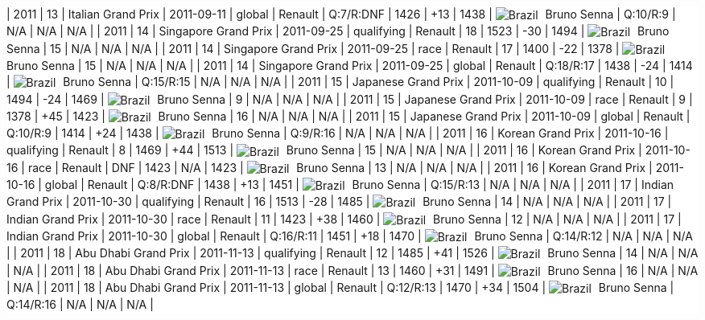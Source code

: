 | 2011 | 13 | Italian Grand Prix | 2011-09-11 | global | Renault | Q:7/R:DNF | 1426 | +13 | 1438 | <img src="https://upload.wikimedia.org/wikipedia/commons/0/05/Flag_of_Brazil.svg" alt="Brazil" width="20" height="auto" style="vertical-align: middle; margin-right: 5px;" onerror="this.outerHTML='🇧🇷'; this.style.marginRight='5px';"/> Bruno Senna | Q:10/R:9 | N/A | N/A | N/A |
| 2011 | 14 | Singapore Grand Prix | 2011-09-25 | qualifying | Renault | 18 | 1523 | -30 | 1494 | <img src="https://upload.wikimedia.org/wikipedia/commons/0/05/Flag_of_Brazil.svg" alt="Brazil" width="20" height="auto" style="vertical-align: middle; margin-right: 5px;" onerror="this.outerHTML='🇧🇷'; this.style.marginRight='5px';"/> Bruno Senna | 15 | N/A | N/A | N/A |
| 2011 | 14 | Singapore Grand Prix | 2011-09-25 | race | Renault | 17 | 1400 | -22 | 1378 | <img src="https://upload.wikimedia.org/wikipedia/commons/0/05/Flag_of_Brazil.svg" alt="Brazil" width="20" height="auto" style="vertical-align: middle; margin-right: 5px;" onerror="this.outerHTML='🇧🇷'; this.style.marginRight='5px';"/> Bruno Senna | 15 | N/A | N/A | N/A |
| 2011 | 14 | Singapore Grand Prix | 2011-09-25 | global | Renault | Q:18/R:17 | 1438 | -24 | 1414 | <img src="https://upload.wikimedia.org/wikipedia/commons/0/05/Flag_of_Brazil.svg" alt="Brazil" width="20" height="auto" style="vertical-align: middle; margin-right: 5px;" onerror="this.outerHTML='🇧🇷'; this.style.marginRight='5px';"/> Bruno Senna | Q:15/R:15 | N/A | N/A | N/A |
| 2011 | 15 | Japanese Grand Prix | 2011-10-09 | qualifying | Renault | 10 | 1494 | -24 | 1469 | <img src="https://upload.wikimedia.org/wikipedia/commons/0/05/Flag_of_Brazil.svg" alt="Brazil" width="20" height="auto" style="vertical-align: middle; margin-right: 5px;" onerror="this.outerHTML='🇧🇷'; this.style.marginRight='5px';"/> Bruno Senna | 9 | N/A | N/A | N/A |
| 2011 | 15 | Japanese Grand Prix | 2011-10-09 | race | Renault | 9 | 1378 | +45 | 1423 | <img src="https://upload.wikimedia.org/wikipedia/commons/0/05/Flag_of_Brazil.svg" alt="Brazil" width="20" height="auto" style="vertical-align: middle; margin-right: 5px;" onerror="this.outerHTML='🇧🇷'; this.style.marginRight='5px';"/> Bruno Senna | 16 | N/A | N/A | N/A |
| 2011 | 15 | Japanese Grand Prix | 2011-10-09 | global | Renault | Q:10/R:9 | 1414 | +24 | 1438 | <img src="https://upload.wikimedia.org/wikipedia/commons/0/05/Flag_of_Brazil.svg" alt="Brazil" width="20" height="auto" style="vertical-align: middle; margin-right: 5px;" onerror="this.outerHTML='🇧🇷'; this.style.marginRight='5px';"/> Bruno Senna | Q:9/R:16 | N/A | N/A | N/A |
| 2011 | 16 | Korean Grand Prix | 2011-10-16 | qualifying | Renault | 8 | 1469 | +44 | 1513 | <img src="https://upload.wikimedia.org/wikipedia/commons/0/05/Flag_of_Brazil.svg" alt="Brazil" width="20" height="auto" style="vertical-align: middle; margin-right: 5px;" onerror="this.outerHTML='🇧🇷'; this.style.marginRight='5px';"/> Bruno Senna | 15 | N/A | N/A | N/A |
| 2011 | 16 | Korean Grand Prix | 2011-10-16 | race | Renault | DNF | 1423 | N/A | 1423 | <img src="https://upload.wikimedia.org/wikipedia/commons/0/05/Flag_of_Brazil.svg" alt="Brazil" width="20" height="auto" style="vertical-align: middle; margin-right: 5px;" onerror="this.outerHTML='🇧🇷'; this.style.marginRight='5px';"/> Bruno Senna | 13 | N/A | N/A | N/A |
| 2011 | 16 | Korean Grand Prix | 2011-10-16 | global | Renault | Q:8/R:DNF | 1438 | +13 | 1451 | <img src="https://upload.wikimedia.org/wikipedia/commons/0/05/Flag_of_Brazil.svg" alt="Brazil" width="20" height="auto" style="vertical-align: middle; margin-right: 5px;" onerror="this.outerHTML='🇧🇷'; this.style.marginRight='5px';"/> Bruno Senna | Q:15/R:13 | N/A | N/A | N/A |
| 2011 | 17 | Indian Grand Prix | 2011-10-30 | qualifying | Renault | 16 | 1513 | -28 | 1485 | <img src="https://upload.wikimedia.org/wikipedia/commons/0/05/Flag_of_Brazil.svg" alt="Brazil" width="20" height="auto" style="vertical-align: middle; margin-right: 5px;" onerror="this.outerHTML='🇧🇷'; this.style.marginRight='5px';"/> Bruno Senna | 14 | N/A | N/A | N/A |
| 2011 | 17 | Indian Grand Prix | 2011-10-30 | race | Renault | 11 | 1423 | +38 | 1460 | <img src="https://upload.wikimedia.org/wikipedia/commons/0/05/Flag_of_Brazil.svg" alt="Brazil" width="20" height="auto" style="vertical-align: middle; margin-right: 5px;" onerror="this.outerHTML='🇧🇷'; this.style.marginRight='5px';"/> Bruno Senna | 12 | N/A | N/A | N/A |
| 2011 | 17 | Indian Grand Prix | 2011-10-30 | global | Renault | Q:16/R:11 | 1451 | +18 | 1470 | <img src="https://upload.wikimedia.org/wikipedia/commons/0/05/Flag_of_Brazil.svg" alt="Brazil" width="20" height="auto" style="vertical-align: middle; margin-right: 5px;" onerror="this.outerHTML='🇧🇷'; this.style.marginRight='5px';"/> Bruno Senna | Q:14/R:12 | N/A | N/A | N/A |
| 2011 | 18 | Abu Dhabi Grand Prix | 2011-11-13 | qualifying | Renault | 12 | 1485 | +41 | 1526 | <img src="https://upload.wikimedia.org/wikipedia/commons/0/05/Flag_of_Brazil.svg" alt="Brazil" width="20" height="auto" style="vertical-align: middle; margin-right: 5px;" onerror="this.outerHTML='🇧🇷'; this.style.marginRight='5px';"/> Bruno Senna | 14 | N/A | N/A | N/A |
| 2011 | 18 | Abu Dhabi Grand Prix | 2011-11-13 | race | Renault | 13 | 1460 | +31 | 1491 | <img src="https://upload.wikimedia.org/wikipedia/commons/0/05/Flag_of_Brazil.svg" alt="Brazil" width="20" height="auto" style="vertical-align: middle; margin-right: 5px;" onerror="this.outerHTML='🇧🇷'; this.style.marginRight='5px';"/> Bruno Senna | 16 | N/A | N/A | N/A |
| 2011 | 18 | Abu Dhabi Grand Prix | 2011-11-13 | global | Renault | Q:12/R:13 | 1470 | +34 | 1504 | <img src="https://upload.wikimedia.org/wikipedia/commons/0/05/Flag_of_Brazil.svg" alt="Brazil" width="20" height="auto" style="vertical-align: middle; margin-right: 5px;" onerror="this.outerHTML='🇧🇷'; this.style.marginRight='5px';"/> Bruno Senna | Q:14/R:16 | N/A | N/A | N/A |